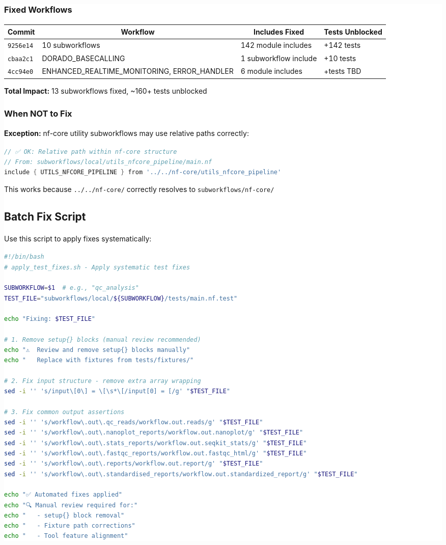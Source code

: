 ### Fixed Workflows

| Commit | Workflow | Includes Fixed | Tests Unblocked |
|--------|----------|----------------|-----------------|
| `9256e14` | 10 subworkflows | 142 module includes | +142 tests |
| `cbaa2c1` | DORADO_BASECALLING | 1 subworkflow include | +10 tests |
| `4cc94e0` | ENHANCED_REALTIME_MONITORING, ERROR_HANDLER | 6 module includes | +tests TBD |

**Total Impact:** 13 subworkflows fixed, ~160+ tests unblocked

### When NOT to Fix

**Exception:** nf-core utility subworkflows may use relative paths correctly:
```groovy
// ✅ OK: Relative path within nf-core structure
// From: subworkflows/local/utils_nfcore_pipeline/main.nf
include { UTILS_NFCORE_PIPELINE } from '../../nf-core/utils_nfcore_pipeline'
```

This works because `../../nf-core/` correctly resolves to `subworkflows/nf-core/`

## Batch Fix Script

Use this script to apply fixes systematically:

```bash
#!/bin/bash
# apply_test_fixes.sh - Apply systematic test fixes

SUBWORKFLOW=$1  # e.g., "qc_analysis"
TEST_FILE="subworkflows/local/${SUBWORKFLOW}/tests/main.nf.test"

echo "Fixing: $TEST_FILE"

# 1. Remove setup{} blocks (manual review recommended)
echo "⚠️  Review and remove setup{} blocks manually"
echo "   Replace with fixtures from tests/fixtures/"

# 2. Fix input structure - remove extra array wrapping
sed -i '' 's/input\[0\] = \[\s*\[/input[0] = [/g' "$TEST_FILE"

# 3. Fix common output assertions
sed -i '' 's/workflow\.out\.qc_reads/workflow.out.reads/g' "$TEST_FILE"
sed -i '' 's/workflow\.out\.nanoplot_reports/workflow.out.nanoplot/g' "$TEST_FILE"
sed -i '' 's/workflow\.out\.stats_reports/workflow.out.seqkit_stats/g' "$TEST_FILE"
sed -i '' 's/workflow\.out\.fastqc_reports/workflow.out.fastqc_html/g' "$TEST_FILE"
sed -i '' 's/workflow\.out\.reports/workflow.out.report/g' "$TEST_FILE"
sed -i '' 's/workflow\.out\.standardised_reports/workflow.out.standardized_report/g' "$TEST_FILE"

echo "✅ Automated fixes applied"
echo "🔍 Manual review required for:"
echo "   - setup{} block removal"
echo "   - Fixture path corrections"
echo "   - Tool feature alignment"
```
